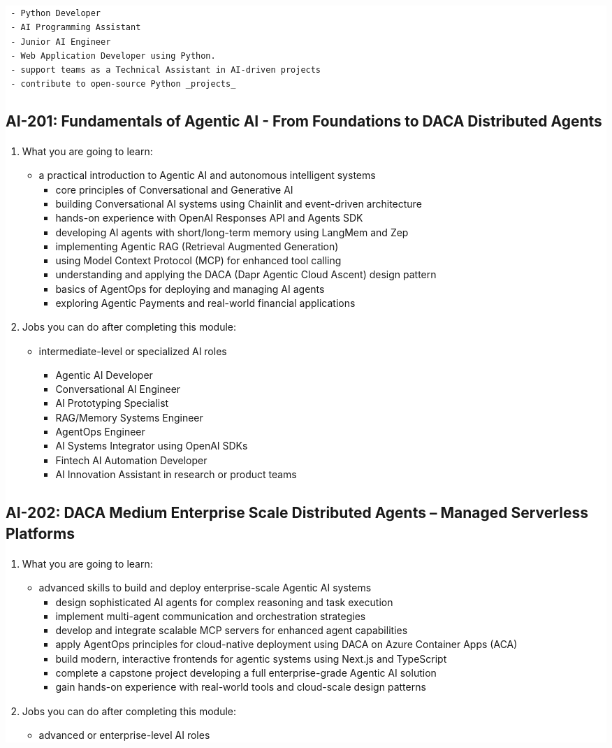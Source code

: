      - Python Developer
     - AI Programming Assistant
     - Junior AI Engineer
     - Web Application Developer using Python.
     - support teams as a Technical Assistant in AI-driven projects
     - contribute to open-source Python _projects_

## AI-201: Fundamentals of Agentic AI - From Foundations to DACA Distributed Agents

1. What you are going to learn:

   - a practical introduction to Agentic AI and autonomous intelligent systems  
     - core principles of Conversational and Generative AI  
     - building Conversational AI systems using Chainlit and event-driven architecture  
     - hands-on experience with OpenAI Responses API and Agents SDK  
     - developing AI agents with short/long-term memory using LangMem and Zep  
     - implementing Agentic RAG (Retrieval Augmented Generation)  
     - using Model Context Protocol (MCP) for enhanced tool calling  
     - understanding and applying the DACA (Dapr Agentic Cloud Ascent) design pattern  
     - basics of AgentOps for deploying and managing AI agents  
     - exploring Agentic Payments and real-world financial applications

2. Jobs you can do after completing this module:

   - intermediate-level or specialized AI roles

     - Agentic AI Developer  
     - Conversational AI Engineer  
     - AI Prototyping Specialist  
     - RAG/Memory Systems Engineer  
     - AgentOps Engineer  
     - AI Systems Integrator using OpenAI SDKs  
     - Fintech AI Automation Developer  
     - AI Innovation Assistant in research or product teams

## AI-202: DACA Medium Enterprise Scale Distributed Agents – Managed Serverless Platforms

1. What you are going to learn:

   - advanced skills to build and deploy enterprise-scale Agentic AI systems  
     - design sophisticated AI agents for complex reasoning and task execution  
     - implement multi-agent communication and orchestration strategies  
     - develop and integrate scalable MCP servers for enhanced agent capabilities  
     - apply AgentOps principles for cloud-native deployment using DACA on Azure Container Apps (ACA)  
     - build modern, interactive frontends for agentic systems using Next.js and TypeScript  
     - complete a capstone project developing a full enterprise-grade Agentic AI solution  
     - gain hands-on experience with real-world tools and cloud-scale design patterns

2. Jobs you can do after completing this module:

   - advanced or enterprise-level AI roles

